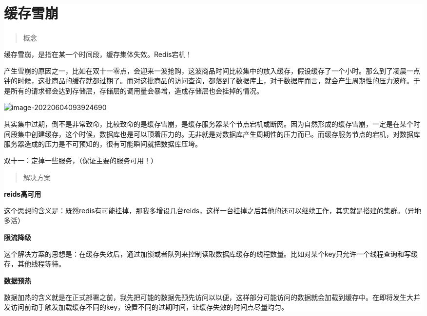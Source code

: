 # 缓存雪崩

> 概念

缓存雪崩，是指在某一个时间段，缓存集体失效。Redis宕机！

产生雪崩的原因之一，比如在双十一零点，会迎来一波抢购，这波商品时间比较集中的放入缓存，假设缓存了一个小时。那么到了凌晨一点钟的时候，这批商品的缓存就都过期了。而对这批商品的访问查询，都落到了数据库上，对于数据库而言，就会产生周期性的压力波峰。于是所有的请求都会达到存储层，存储层的调用量会暴增，造成存储层也会挂掉的情况。

![image-20220604093924690](C:\Users\啊坤\AppData\Roaming\Typora\typora-user-images\image-20220604093924690.png)

其实集中过期，倒不是非常致命，比较致命的是缓存雪崩，是缓存服务器某个节点宕机或断网。因为自然形成的缓存雪崩，一定是在某个时间段集中创建缓存，这个时候，数据库也是可以顶着压力的。无非就是对数据库产生周期性的压力而已。而缓存服务节点的宕机，对数据库服务器造成的压力是不可预知的，很有可能瞬间就把数据库压垮。

双十一：定掉一些服务，（保证主要的服务可用！）



> 解决方案

**reids高可用**

这个思想的含义是：既然redis有可能挂掉，那我多增设几台reids，这样一台挂掉之后其他的还可以继续工作，其实就是搭建的集群。（异地多活）

**限流降级**

这个解决方案的思想是：在缓存失效后，通过加锁或者队列来控制读取数据库缓存的线程数量。比如对某个key只允许一个线程查询和写缓存，其他线程等待。

**数据预热**

数据加热的含义就是在正式部署之前，我先把可能的数据先预先访问以以便，这样部分可能访问的数据就会加载到缓存中。在即将发生大并发访问前动手触发加载缓存不同的key，设置不同的过期时间，让缓存失效的时间点尽量均匀。


